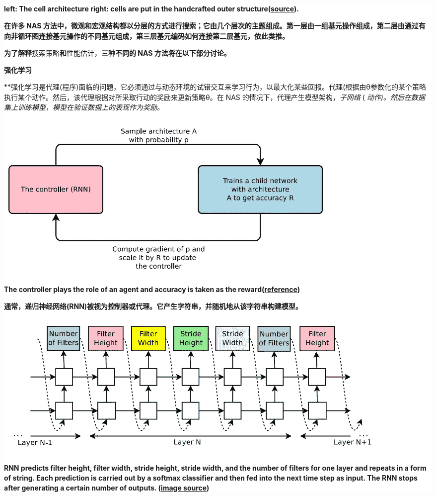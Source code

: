 **left: The cell architecture right: cells are put in the handcrafted outer structure([source](https://arxiv.org/pdf/1808.05377.pdf)).**

**在许多 NAS 方法中，微观和宏观结构都以分层的方式进行搜索；它由几个层次的主题组成。第一层由一组基元操作组成，第二层由通过有向非循环图连接基元操作的不同基元组成，第三层基元编码如何连接第二层基元，依此类推。**

**为了解释**搜索策略**和**性能估计，**三种不同的 NAS 方法将在以下部分讨论。**

****强化学习****

**强化学习是代理(程序)面临的问题，它必须通过与动态环境的试错交互来学习行为，以最大化某些回报。代理(根据由θ参数化的某个策略执行某个动作。然后，该代理根据对所采取行动的奖励来更新策略θ。在 NAS 的情况下，代理产生模型架构，*子网络* ( *动作)。*然后在数据集上训练模型，模型在验证数据上的表现作为奖励。**

**![](img/c34390454c131108f2d984041419939a.png)**

**The controller plays the role of an agent and accuracy is taken as the reward([reference](https://arxiv.org/pdf/1611.01578.pdf))**

**通常，递归神经网络(RNN)被视为控制器或代理。它产生字符串，并随机地从该字符串构建模型。**

**![](img/5f877432f7ecd08f4056d9a0b9b9c521.png)**

**RNN predicts filter height, filter width, stride height, stride width, and the number of filters for one layer and repeats in a form of string. Each prediction is carried out by a softmax classifier and then fed into the next time step as input. The RNN stops after generating a certain number of outputs. ([image source](https://arxiv.org/pdf/1611.01578.pdf))**
